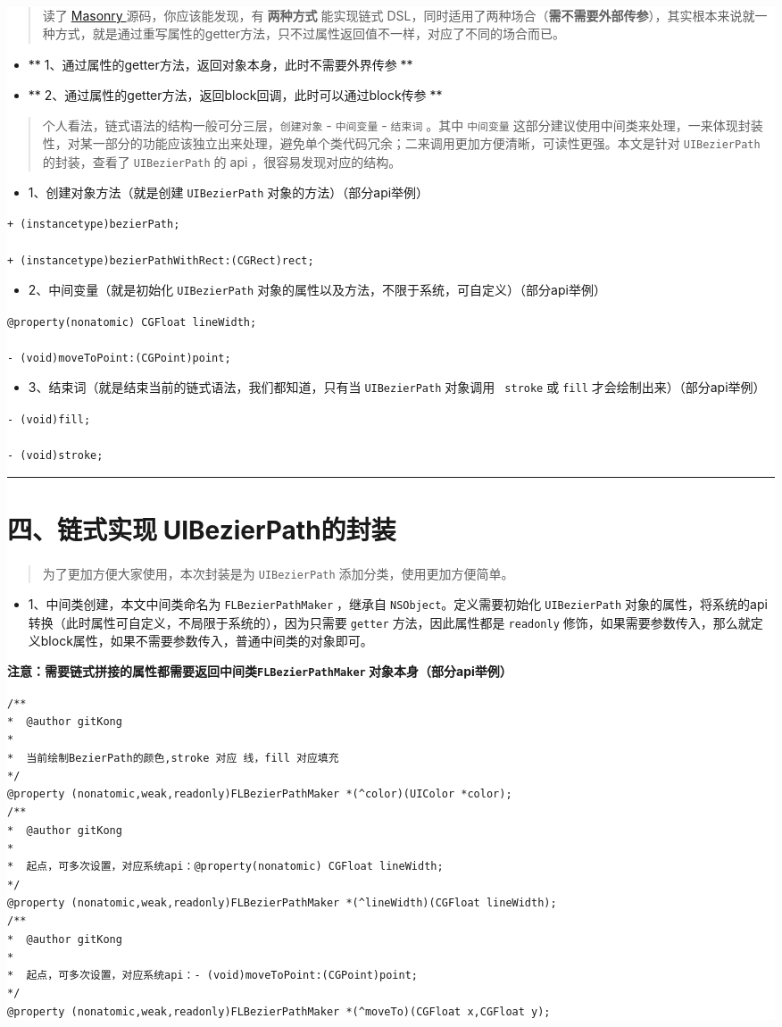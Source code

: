 > 读了 [Masonry ](https://github.com/SnapKit/Masonry) 源码，你应该能发现，有 **两种方式** 能实现链式 DSL，同时适用了两种场合（**需不需要外部传参**），其实根本来说就一种方式，就是通过重写属性的getter方法，只不过属性返回值不一样，对应了不同的场合而已。

- ** 1、通过属性的getter方法，返回对象本身，此时不需要外界传参 **

- ** 2、通过属性的getter方法，返回block回调，此时可以通过block传参 **

> 个人看法，链式语法的结构一般可分三层，`创建对象` - `中间变量` - `结束词` 。其中 `中间变量` 这部分建议使用中间类来处理，一来体现封装性，对某一部分的功能应该独立出来处理，避免单个类代码冗余；二来调用更加方便清晰，可读性更强。本文是针对 `UIBezierPath` 的封装，查看了 `UIBezierPath` 的 api ，很容易发现对应的结构。

- 1、创建对象方法（就是创建 `UIBezierPath` 对象的方法）（部分api举例）

```
+ (instancetype)bezierPath;

+ (instancetype)bezierPathWithRect:(CGRect)rect;
```

- 2、中间变量（就是初始化 `UIBezierPath` 对象的属性以及方法，不限于系统，可自定义）（部分api举例）

```
@property(nonatomic) CGFloat lineWidth;

- (void)moveToPoint:(CGPoint)point;
```

- 3、结束词（就是结束当前的链式语法，我们都知道，只有当 `UIBezierPath` 对象调用 ` stroke` 或 `fill` 才会绘制出来）（部分api举例）

```
- (void)fill;

- (void)stroke;
```

---

# 四、链式实现 UIBezierPath的封装

> 为了更加方便大家使用，本次封装是为 `UIBezierPath` 添加分类，使用更加方便简单。

- 1、中间类创建，本文中间类命名为 `FLBezierPathMaker` ，继承自 `NSObject`。定义需要初始化 `UIBezierPath` 对象的属性，将系统的api转换（此时属性可自定义，不局限于系统的），因为只需要 `getter` 方法，因此属性都是 `readonly` 修饰，如果需要参数传入，那么就定义block属性，如果不需要参数传入，普通中间类的对象即可。

**注意：需要链式拼接的属性都需要返回中间类`FLBezierPathMaker` 对象本身（部分api举例）**

```
/**
*  @author gitKong
*
*  当前绘制BezierPath的颜色,stroke 对应 线，fill 对应填充
*/
@property (nonatomic,weak,readonly)FLBezierPathMaker *(^color)(UIColor *color);
/**
*  @author gitKong
*
*  起点，可多次设置，对应系统api：@property(nonatomic) CGFloat lineWidth;
*/
@property (nonatomic,weak,readonly)FLBezierPathMaker *(^lineWidth)(CGFloat lineWidth);
/**
*  @author gitKong
*
*  起点，可多次设置，对应系统api：- (void)moveToPoint:(CGPoint)point;
*/
@property (nonatomic,weak,readonly)FLBezierPathMaker *(^moveTo)(CGFloat x,CGFloat y);

```
